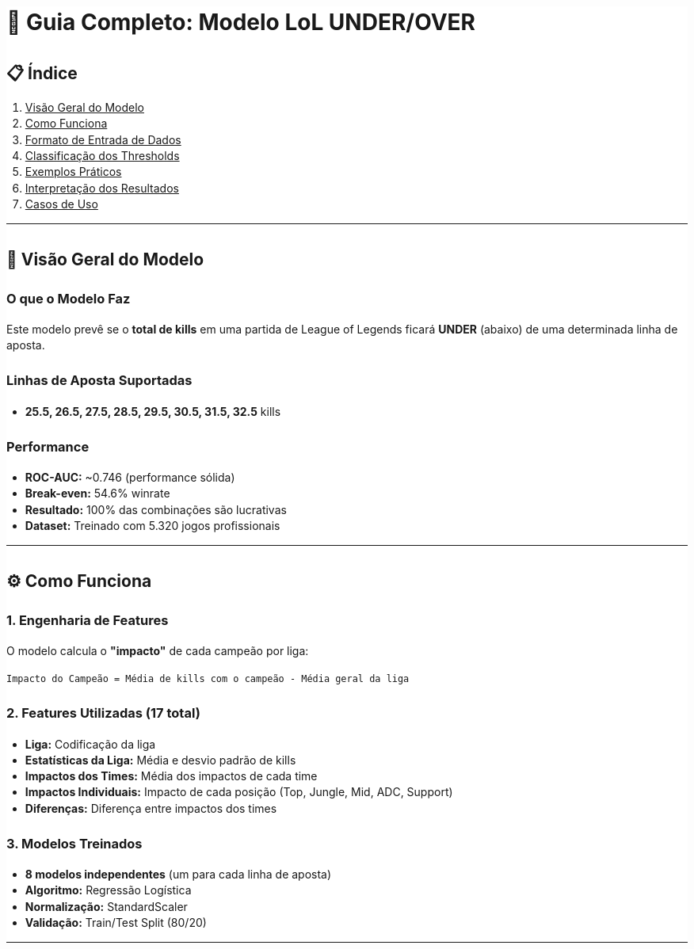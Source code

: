 # 🎯 Guia Completo: Modelo LoL UNDER/OVER

## 📋 Índice
1. [Visão Geral do Modelo](#visão-geral-do-modelo)
2. [Como Funciona](#como-funciona)
3. [Formato de Entrada de Dados](#formato-de-entrada-de-dados)
4. [Classificação dos Thresholds](#classificação-dos-thresholds)
5. [Exemplos Práticos](#exemplos-práticos)
6. [Interpretação dos Resultados](#interpretação-dos-resultados)
7. [Casos de Uso](#casos-de-uso)

---

## 🎯 Visão Geral do Modelo

### O que o Modelo Faz
Este modelo prevê se o **total de kills** em uma partida de League of Legends ficará **UNDER** (abaixo) de uma determinada linha de aposta.

### Linhas de Aposta Suportadas
- **25.5, 26.5, 27.5, 28.5, 29.5, 30.5, 31.5, 32.5** kills

### Performance
- **ROC-AUC:** ~0.746 (performance sólida)
- **Break-even:** 54.6% winrate
- **Resultado:** 100% das combinações são lucrativas
- **Dataset:** Treinado com 5.320 jogos profissionais

---

## ⚙️ Como Funciona

### 1. Engenharia de Features
O modelo calcula o **"impacto"** de cada campeão por liga:
```
Impacto do Campeão = Média de kills com o campeão - Média geral da liga
```

### 2. Features Utilizadas (17 total)
- **Liga:** Codificação da liga
- **Estatísticas da Liga:** Média e desvio padrão de kills
- **Impactos dos Times:** Média dos impactos de cada time
- **Impactos Individuais:** Impacto de cada posição (Top, Jungle, Mid, ADC, Support)
- **Diferenças:** Diferença entre impactos dos times

### 3. Modelos Treinados
- **8 modelos independentes** (um para cada linha de aposta)
- **Algoritmo:** Regressão Logística
- **Normalização:** StandardScaler
- **Validação:** Train/Test Split (80/20)

---